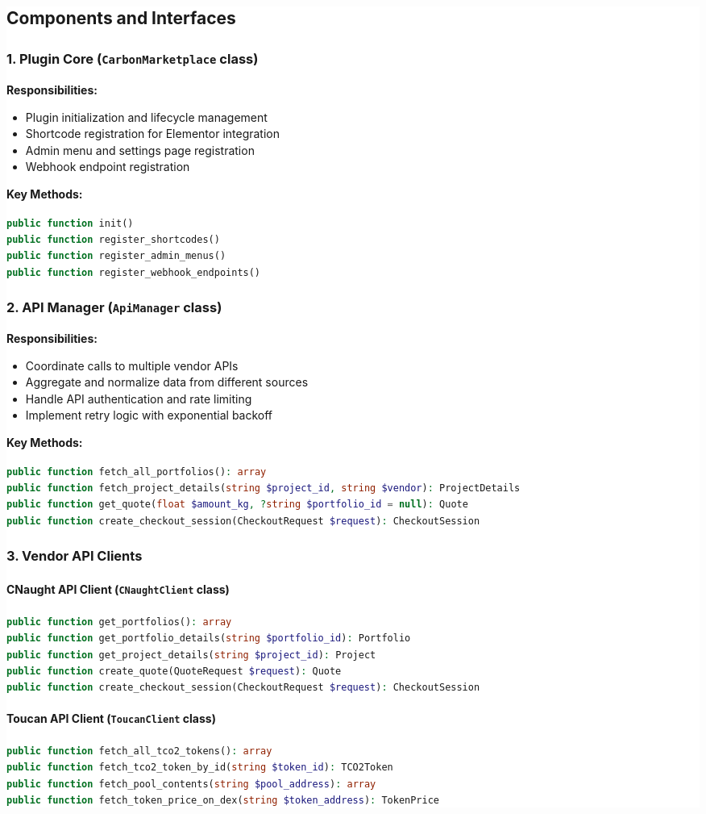 ## Components and Interfaces

### 1. Plugin Core (`CarbonMarketplace` class)

**Responsibilities:**
- Plugin initialization and lifecycle management
- Shortcode registration for Elementor integration
- Admin menu and settings page registration
- Webhook endpoint registration

**Key Methods:**
```php
public function init()
public function register_shortcodes()
public function register_admin_menus()
public function register_webhook_endpoints()
```

### 2. API Manager (`ApiManager` class)

**Responsibilities:**
- Coordinate calls to multiple vendor APIs
- Aggregate and normalize data from different sources
- Handle API authentication and rate limiting
- Implement retry logic with exponential backoff

**Key Methods:**
```php
public function fetch_all_portfolios(): array
public function fetch_project_details(string $project_id, string $vendor): ProjectDetails
public function get_quote(float $amount_kg, ?string $portfolio_id = null): Quote
public function create_checkout_session(CheckoutRequest $request): CheckoutSession
```

### 3. Vendor API Clients

#### CNaught API Client (`CNaughtClient` class)
```php
public function get_portfolios(): array
public function get_portfolio_details(string $portfolio_id): Portfolio
public function get_project_details(string $project_id): Project
public function create_quote(QuoteRequest $request): Quote
public function create_checkout_session(CheckoutRequest $request): CheckoutSession
```

#### Toucan API Client (`ToucanClient` class)
```php
public function fetch_all_tco2_tokens(): array
public function fetch_tco2_token_by_id(string $token_id): TCO2Token
public function fetch_pool_contents(string $pool_address): array
public function fetch_token_price_on_dex(string $token_address): TokenPrice
```
